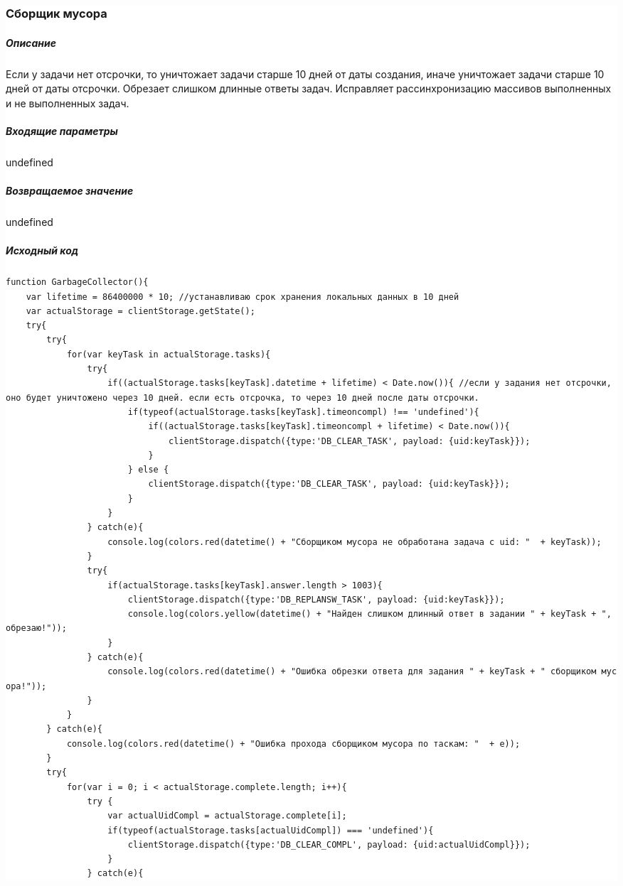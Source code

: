 ### Сборщик мусора

##### Описание
Если у задачи нет отсрочки, то уничтожает задачи старше 10 дней от даты создания, иначе уничтожает задачи старше 10 дней от даты отсрочки. Обрезает слишком длинные ответы задач. Исправляет рассинхронизацию массивов выполненных и не выполненных задач.

##### Входящие параметры
undefined

##### Возвращаемое значение 
undefined

##### Исходный код

```
function GarbageCollector(){
	var lifetime = 86400000 * 10; //устанавливаю срок хранения локальных данных в 10 дней
	var actualStorage = clientStorage.getState();
	try{
		try{
			for(var keyTask in actualStorage.tasks){
				try{
					if((actualStorage.tasks[keyTask].datetime + lifetime) < Date.now()){ //если у задания нет отсрочки, оно будет уничтожено через 10 дней. если есть отсрочка, то через 10 дней после даты отсрочки.
						if(typeof(actualStorage.tasks[keyTask].timeoncompl) !== 'undefined'){
							if((actualStorage.tasks[keyTask].timeoncompl + lifetime) < Date.now()){
								clientStorage.dispatch({type:'DB_CLEAR_TASK', payload: {uid:keyTask}});
							}
						} else {
							clientStorage.dispatch({type:'DB_CLEAR_TASK', payload: {uid:keyTask}});
						}
					}
				} catch(e){
					console.log(colors.red(datetime() + "Сборщиком мусора не обработана задача с uid: "  + keyTask));
				}
				try{
					if(actualStorage.tasks[keyTask].answer.length > 1003){
						clientStorage.dispatch({type:'DB_REPLANSW_TASK', payload: {uid:keyTask}});
						console.log(colors.yellow(datetime() + "Найден слишком длинный ответ в задании " + keyTask + ", обрезаю!"));
					}
				} catch(e){
					console.log(colors.red(datetime() + "Ошибка обрезки ответа для задания " + keyTask + " сборщиком мусора!"));
				}
			}
		} catch(e){
			console.log(colors.red(datetime() + "Ошибка прохода сборщиком мусора по таскам: "  + e));
		}
		try{
			for(var i = 0; i < actualStorage.complete.length; i++){
				try {
					var actualUidCompl = actualStorage.complete[i];
					if(typeof(actualStorage.tasks[actualUidCompl]) === 'undefined'){
						clientStorage.dispatch({type:'DB_CLEAR_COMPL', payload: {uid:actualUidCompl}});
					}
				} catch(e){
```